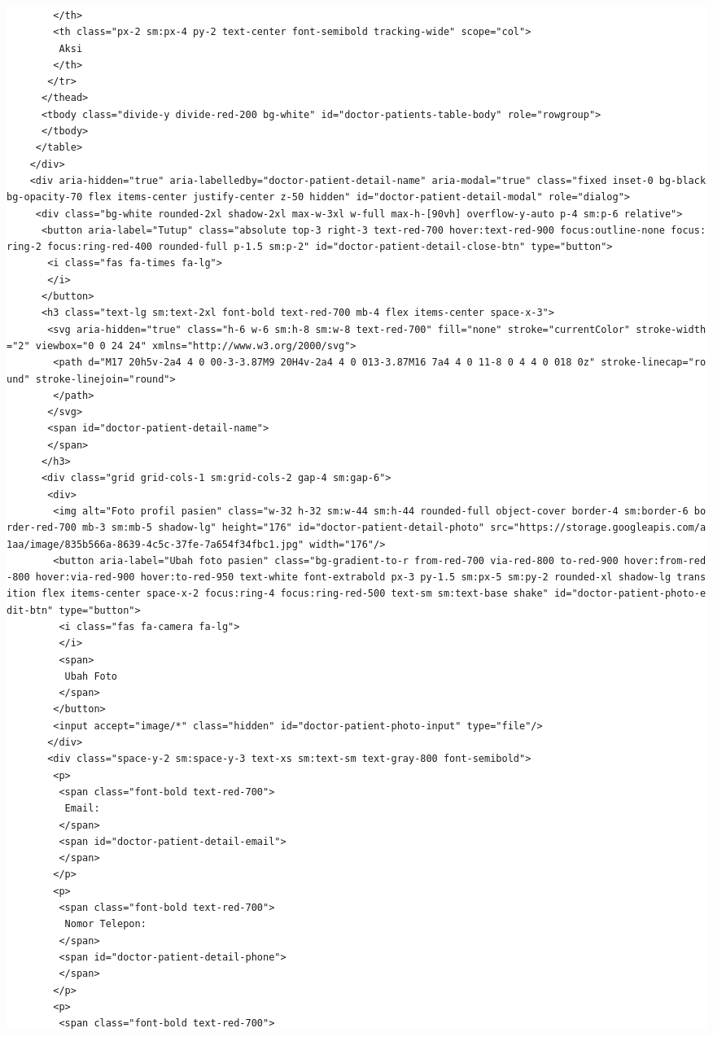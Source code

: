             </th>
            <th class="px-2 sm:px-4 py-2 text-center font-semibold tracking-wide" scope="col">
             Aksi
            </th>
           </tr>
          </thead>
          <tbody class="divide-y divide-red-200 bg-white" id="doctor-patients-table-body" role="rowgroup">
          </tbody>
         </table>
        </div>
        <div aria-hidden="true" aria-labelledby="doctor-patient-detail-name" aria-modal="true" class="fixed inset-0 bg-black bg-opacity-70 flex items-center justify-center z-50 hidden" id="doctor-patient-detail-modal" role="dialog">
         <div class="bg-white rounded-2xl shadow-2xl max-w-3xl w-full max-h-[90vh] overflow-y-auto p-4 sm:p-6 relative">
          <button aria-label="Tutup" class="absolute top-3 right-3 text-red-700 hover:text-red-900 focus:outline-none focus:ring-2 focus:ring-red-400 rounded-full p-1.5 sm:p-2" id="doctor-patient-detail-close-btn" type="button">
           <i class="fas fa-times fa-lg">
           </i>
          </button>
          <h3 class="text-lg sm:text-2xl font-bold text-red-700 mb-4 flex items-center space-x-3">
           <svg aria-hidden="true" class="h-6 w-6 sm:h-8 sm:w-8 text-red-700" fill="none" stroke="currentColor" stroke-width="2" viewbox="0 0 24 24" xmlns="http://www.w3.org/2000/svg">
            <path d="M17 20h5v-2a4 4 0 00-3-3.87M9 20H4v-2a4 4 0 013-3.87M16 7a4 4 0 11-8 0 4 4 0 018 0z" stroke-linecap="round" stroke-linejoin="round">
            </path>
           </svg>
           <span id="doctor-patient-detail-name">
           </span>
          </h3>
          <div class="grid grid-cols-1 sm:grid-cols-2 gap-4 sm:gap-6">
           <div>
            <img alt="Foto profil pasien" class="w-32 h-32 sm:w-44 sm:h-44 rounded-full object-cover border-4 sm:border-6 border-red-700 mb-3 sm:mb-5 shadow-lg" height="176" id="doctor-patient-detail-photo" src="https://storage.googleapis.com/a1aa/image/835b566a-8639-4c5c-37fe-7a654f34fbc1.jpg" width="176"/>
            <button aria-label="Ubah foto pasien" class="bg-gradient-to-r from-red-700 via-red-800 to-red-900 hover:from-red-800 hover:via-red-900 hover:to-red-950 text-white font-extrabold px-3 py-1.5 sm:px-5 sm:py-2 rounded-xl shadow-lg transition flex items-center space-x-2 focus:ring-4 focus:ring-red-500 text-sm sm:text-base shake" id="doctor-patient-photo-edit-btn" type="button">
             <i class="fas fa-camera fa-lg">
             </i>
             <span>
              Ubah Foto
             </span>
            </button>
            <input accept="image/*" class="hidden" id="doctor-patient-photo-input" type="file"/>
           </div>
           <div class="space-y-2 sm:space-y-3 text-xs sm:text-sm text-gray-800 font-semibold">
            <p>
             <span class="font-bold text-red-700">
              Email:
             </span>
             <span id="doctor-patient-detail-email">
             </span>
            </p>
            <p>
             <span class="font-bold text-red-700">
              Nomor Telepon:
             </span>
             <span id="doctor-patient-detail-phone">
             </span>
            </p>
            <p>
             <span class="font-bold text-red-700">